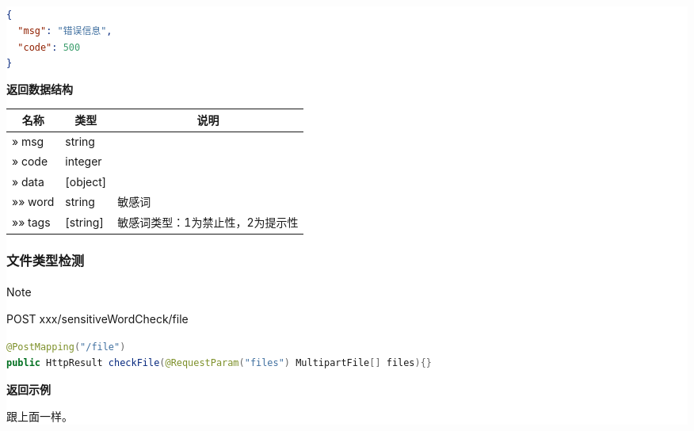 ```json
{
  "msg": "错误信息",
  "code": 500
}
```

**返回数据结构**

| 名称 | 类型 | 说明 |
| --- | --- | --- |
| » msg | string |  |
| » code | integer |  |
| » data | [object] |  |
| »» word | string | 敏感词 |
| »» tags | [string] | 敏感词类型：1为禁止性，2为提示性 |


### 文件类型检测
> [!NOTE]
>
>POST xxx/sensitiveWordCheck/file


```java
@PostMapping("/file")
public HttpResult checkFile(@RequestParam("files") MultipartFile[] files){}
```

**返回示例**

跟上面一样。

